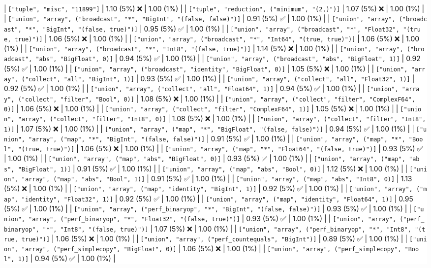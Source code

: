 | `["tuple", "misc", "11899"]` | 1.10 (5%) :x: | 1.00 (1%)  |
| `["tuple", "reduction", ("minimum", "(2,)")]` | 1.07 (5%) :x: | 1.00 (1%)  |
| `["union", "array", ("broadcast", "*", "BigInt", "(false, false)")]` | 0.91 (5%) :white_check_mark: | 1.00 (1%)  |
| `["union", "array", ("broadcast", "*", "BigInt", "(false, true)")]` | 0.95 (5%) :white_check_mark: | 1.00 (1%)  |
| `["union", "array", ("broadcast", "*", "Float32", "(true, true)")]` | 1.06 (5%) :x: | 1.00 (1%)  |
| `["union", "array", ("broadcast", "*", "Int64", "(true, true)")]` | 1.06 (5%) :x: | 1.00 (1%)  |
| `["union", "array", ("broadcast", "*", "Int8", "(false, true)")]` | 1.14 (5%) :x: | 1.00 (1%)  |
| `["union", "array", ("broadcast", "abs", "BigFloat", 0)]` | 0.94 (5%) :white_check_mark: | 1.00 (1%)  |
| `["union", "array", ("broadcast", "abs", "BigFloat", 1)]` | 0.92 (5%) :white_check_mark: | 1.00 (1%)  |
| `["union", "array", ("broadcast", "identity", "BigFloat", 0)]` | 1.05 (5%) :x: | 1.00 (1%)  |
| `["union", "array", ("collect", "all", "BigInt", 1)]` | 0.93 (5%) :white_check_mark: | 1.00 (1%)  |
| `["union", "array", ("collect", "all", "Float32", 1)]` | 0.92 (5%) :white_check_mark: | 1.00 (1%)  |
| `["union", "array", ("collect", "all", "Float64", 1)]` | 0.94 (5%) :white_check_mark: | 1.00 (1%)  |
| `["union", "array", ("collect", "filter", "Bool", 0)]` | 1.08 (5%) :x: | 1.00 (1%)  |
| `["union", "array", ("collect", "filter", "ComplexF64", 0)]` | 1.06 (5%) :x: | 1.00 (1%)  |
| `["union", "array", ("collect", "filter", "ComplexF64", 1)]` | 1.05 (5%) :x: | 1.00 (1%)  |
| `["union", "array", ("collect", "filter", "Int8", 0)]` | 1.08 (5%) :x: | 1.00 (1%)  |
| `["union", "array", ("collect", "filter", "Int8", 1)]` | 1.07 (5%) :x: | 1.00 (1%)  |
| `["union", "array", ("map", "*", "BigFloat", "(false, false)")]` | 0.94 (5%) :white_check_mark: | 1.00 (1%)  |
| `["union", "array", ("map", "*", "BigInt", "(false, false)")]` | 0.91 (5%) :white_check_mark: | 1.00 (1%)  |
| `["union", "array", ("map", "*", "Bool", "(true, true)")]` | 1.06 (5%) :x: | 1.00 (1%)  |
| `["union", "array", ("map", "*", "Float64", "(false, true)")]` | 0.93 (5%) :white_check_mark: | 1.00 (1%)  |
| `["union", "array", ("map", "abs", "BigFloat", 0)]` | 0.93 (5%) :white_check_mark: | 1.00 (1%)  |
| `["union", "array", ("map", "abs", "BigFloat", 1)]` | 0.91 (5%) :white_check_mark: | 1.00 (1%)  |
| `["union", "array", ("map", "abs", "Bool", 0)]` | 1.12 (5%) :x: | 1.00 (1%)  |
| `["union", "array", ("map", "abs", "Bool", 1)]` | 0.91 (5%) :white_check_mark: | 1.00 (1%)  |
| `["union", "array", ("map", "abs", "Int8", 0)]` | 1.13 (5%) :x: | 1.00 (1%)  |
| `["union", "array", ("map", "identity", "BigInt", 1)]` | 0.92 (5%) :white_check_mark: | 1.00 (1%)  |
| `["union", "array", ("map", "identity", "Float32", 1)]` | 0.92 (5%) :white_check_mark: | 1.00 (1%)  |
| `["union", "array", ("map", "identity", "Float64", 1)]` | 0.95 (5%) :white_check_mark: | 1.00 (1%)  |
| `["union", "array", ("perf_binaryop", "*", "BigInt", "(false, false)")]` | 0.93 (5%) :white_check_mark: | 1.00 (1%)  |
| `["union", "array", ("perf_binaryop", "*", "Float32", "(false, true)")]` | 0.93 (5%) :white_check_mark: | 1.00 (1%)  |
| `["union", "array", ("perf_binaryop", "*", "Int8", "(false, true)")]` | 1.07 (5%) :x: | 1.00 (1%)  |
| `["union", "array", ("perf_binaryop", "*", "Int8", "(true, true)")]` | 1.06 (5%) :x: | 1.00 (1%)  |
| `["union", "array", ("perf_countequals", "BigInt")]` | 0.89 (5%) :white_check_mark: | 1.00 (1%)  |
| `["union", "array", ("perf_simplecopy", "BigFloat", 0)]` | 1.06 (5%) :x: | 1.00 (1%)  |
| `["union", "array", ("perf_simplecopy", "Bool", 1)]` | 0.94 (5%) :white_check_mark: | 1.00 (1%)  |